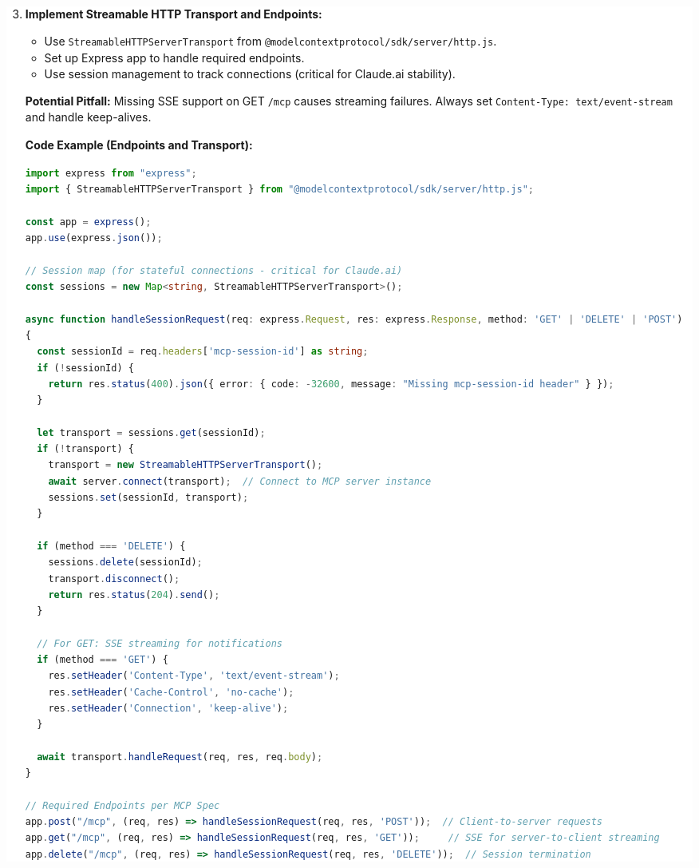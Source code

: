 3. **Implement Streamable HTTP Transport and Endpoints:**
   - Use `StreamableHTTPServerTransport` from `@modelcontextprotocol/sdk/server/http.js`.
   - Set up Express app to handle required endpoints.
   - Use session management to track connections (critical for Claude.ai stability).

   **Potential Pitfall:** Missing SSE support on GET `/mcp` causes streaming failures. Always set `Content-Type: text/event-stream` and handle keep-alives.

   **Code Example (Endpoints and Transport):**
   ```typescript
   import express from "express";
   import { StreamableHTTPServerTransport } from "@modelcontextprotocol/sdk/server/http.js";

   const app = express();
   app.use(express.json());

   // Session map (for stateful connections - critical for Claude.ai)
   const sessions = new Map<string, StreamableHTTPServerTransport>();

   async function handleSessionRequest(req: express.Request, res: express.Response, method: 'GET' | 'DELETE' | 'POST') {
     const sessionId = req.headers['mcp-session-id'] as string;
     if (!sessionId) {
       return res.status(400).json({ error: { code: -32600, message: "Missing mcp-session-id header" } });
     }

     let transport = sessions.get(sessionId);
     if (!transport) {
       transport = new StreamableHTTPServerTransport();
       await server.connect(transport);  // Connect to MCP server instance
       sessions.set(sessionId, transport);
     }

     if (method === 'DELETE') {
       sessions.delete(sessionId);
       transport.disconnect();
       return res.status(204).send();
     }

     // For GET: SSE streaming for notifications
     if (method === 'GET') {
       res.setHeader('Content-Type', 'text/event-stream');
       res.setHeader('Cache-Control', 'no-cache');
       res.setHeader('Connection', 'keep-alive');
     }

     await transport.handleRequest(req, res, req.body);
   }

   // Required Endpoints per MCP Spec
   app.post("/mcp", (req, res) => handleSessionRequest(req, res, 'POST'));  // Client-to-server requests
   app.get("/mcp", (req, res) => handleSessionRequest(req, res, 'GET'));     // SSE for server-to-client streaming
   app.delete("/mcp", (req, res) => handleSessionRequest(req, res, 'DELETE'));  // Session termination
   ```
